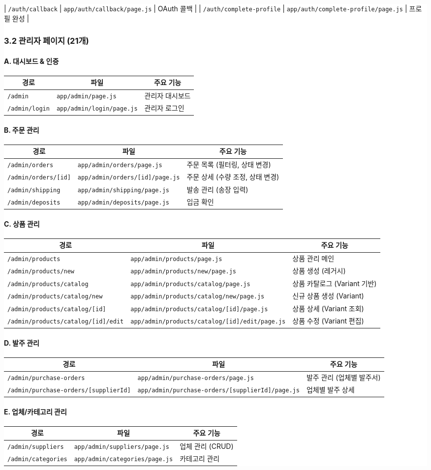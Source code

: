 | `/auth/callback` | `app/auth/callback/page.js` | OAuth 콜백 |
| `/auth/complete-profile` | `app/auth/complete-profile/page.js` | 프로필 완성 |

### 3.2 관리자 페이지 (21개)

#### A. 대시보드 & 인증
| 경로 | 파일 | 주요 기능 |
|------|------|----------|
| `/admin` | `app/admin/page.js` | 관리자 대시보드 |
| `/admin/login` | `app/admin/login/page.js` | 관리자 로그인 |

#### B. 주문 관리
| 경로 | 파일 | 주요 기능 |
|------|------|----------|
| `/admin/orders` | `app/admin/orders/page.js` | 주문 목록 (필터링, 상태 변경) |
| `/admin/orders/[id]` | `app/admin/orders/[id]/page.js` | 주문 상세 (수량 조정, 상태 변경) |
| `/admin/shipping` | `app/admin/shipping/page.js` | 발송 관리 (송장 입력) |
| `/admin/deposits` | `app/admin/deposits/page.js` | 입금 확인 |

#### C. 상품 관리
| 경로 | 파일 | 주요 기능 |
|------|------|----------|
| `/admin/products` | `app/admin/products/page.js` | 상품 관리 메인 |
| `/admin/products/new` | `app/admin/products/new/page.js` | 상품 생성 (레거시) |
| `/admin/products/catalog` | `app/admin/products/catalog/page.js` | 상품 카탈로그 (Variant 기반) |
| `/admin/products/catalog/new` | `app/admin/products/catalog/new/page.js` | 신규 상품 생성 (Variant) |
| `/admin/products/catalog/[id]` | `app/admin/products/catalog/[id]/page.js` | 상품 상세 (Variant 조회) |
| `/admin/products/catalog/[id]/edit` | `app/admin/products/catalog/[id]/edit/page.js` | 상품 수정 (Variant 편집) |

#### D. 발주 관리
| 경로 | 파일 | 주요 기능 |
|------|------|----------|
| `/admin/purchase-orders` | `app/admin/purchase-orders/page.js` | 발주 관리 (업체별 발주서) |
| `/admin/purchase-orders/[supplierId]` | `app/admin/purchase-orders/[supplierId]/page.js` | 업체별 발주 상세 |

#### E. 업체/카테고리 관리
| 경로 | 파일 | 주요 기능 |
|------|------|----------|
| `/admin/suppliers` | `app/admin/suppliers/page.js` | 업체 관리 (CRUD) |
| `/admin/categories` | `app/admin/categories/page.js` | 카테고리 관리 |
